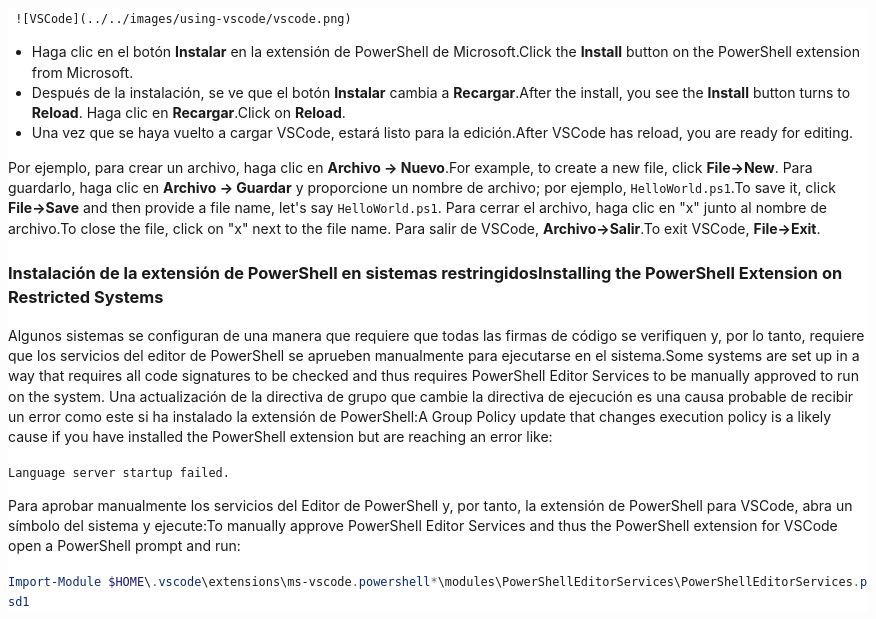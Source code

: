      ![VSCode](../../images/using-vscode/vscode.png)

   - <span data-ttu-id="7995f-132">Haga clic en el botón **Instalar** en la extensión de PowerShell de Microsoft.</span><span class="sxs-lookup"><span data-stu-id="7995f-132">Click the **Install** button on the PowerShell extension from Microsoft.</span></span>
   - <span data-ttu-id="7995f-133">Después de la instalación, se ve que el botón **Instalar** cambia a **Recargar**.</span><span class="sxs-lookup"><span data-stu-id="7995f-133">After the install, you see the **Install** button turns to **Reload**.</span></span> <span data-ttu-id="7995f-134">Haga clic en **Recargar**.</span><span class="sxs-lookup"><span data-stu-id="7995f-134">Click on **Reload**.</span></span>
   - <span data-ttu-id="7995f-135">Una vez que se haya vuelto a cargar VSCode, estará listo para la edición.</span><span class="sxs-lookup"><span data-stu-id="7995f-135">After VSCode has reload, you are ready for editing.</span></span>

<span data-ttu-id="7995f-136">Por ejemplo, para crear un archivo, haga clic en **Archivo -> Nuevo**.</span><span class="sxs-lookup"><span data-stu-id="7995f-136">For example, to create a new file, click **File->New**.</span></span> <span data-ttu-id="7995f-137">Para guardarlo, haga clic en **Archivo -> Guardar** y proporcione un nombre de archivo; por ejemplo, `HelloWorld.ps1`.</span><span class="sxs-lookup"><span data-stu-id="7995f-137">To save it, click **File->Save** and then provide a file name, let's say `HelloWorld.ps1`.</span></span> <span data-ttu-id="7995f-138">Para cerrar el archivo, haga clic en "x" junto al nombre de archivo.</span><span class="sxs-lookup"><span data-stu-id="7995f-138">To close the file, click on "x" next to the file name.</span></span> <span data-ttu-id="7995f-139">Para salir de VSCode, **Archivo->Salir**.</span><span class="sxs-lookup"><span data-stu-id="7995f-139">To exit VSCode, **File->Exit**.</span></span>

### <a name="installing-the-powershell-extension-on-restricted-systems"></a><span data-ttu-id="7995f-140">Instalación de la extensión de PowerShell en sistemas restringidos</span><span class="sxs-lookup"><span data-stu-id="7995f-140">Installing the PowerShell Extension on Restricted Systems</span></span>

<span data-ttu-id="7995f-141">Algunos sistemas se configuran de una manera que requiere que todas las firmas de código se verifiquen y, por lo tanto, requiere que los servicios del editor de PowerShell se aprueben manualmente para ejecutarse en el sistema.</span><span class="sxs-lookup"><span data-stu-id="7995f-141">Some systems are set up in a way that requires all code signatures to be checked and thus requires PowerShell Editor Services to be manually approved to run on the system.</span></span> <span data-ttu-id="7995f-142">Una actualización de la directiva de grupo que cambie la directiva de ejecución es una causa probable de recibir un error como este si ha instalado la extensión de PowerShell:</span><span class="sxs-lookup"><span data-stu-id="7995f-142">A Group Policy update that changes execution policy is a likely cause if you have installed the PowerShell extension but are reaching an error like:</span></span>

```
Language server startup failed.
```

<span data-ttu-id="7995f-143">Para aprobar manualmente los servicios del Editor de PowerShell y, por tanto, la extensión de PowerShell para VSCode, abra un símbolo del sistema y ejecute:</span><span class="sxs-lookup"><span data-stu-id="7995f-143">To manually approve PowerShell Editor Services and thus the PowerShell extension for VSCode open a PowerShell prompt and run:</span></span>

```powershell
Import-Module $HOME\.vscode\extensions\ms-vscode.powershell*\modules\PowerShellEditorServices\PowerShellEditorServices.psd1
```
